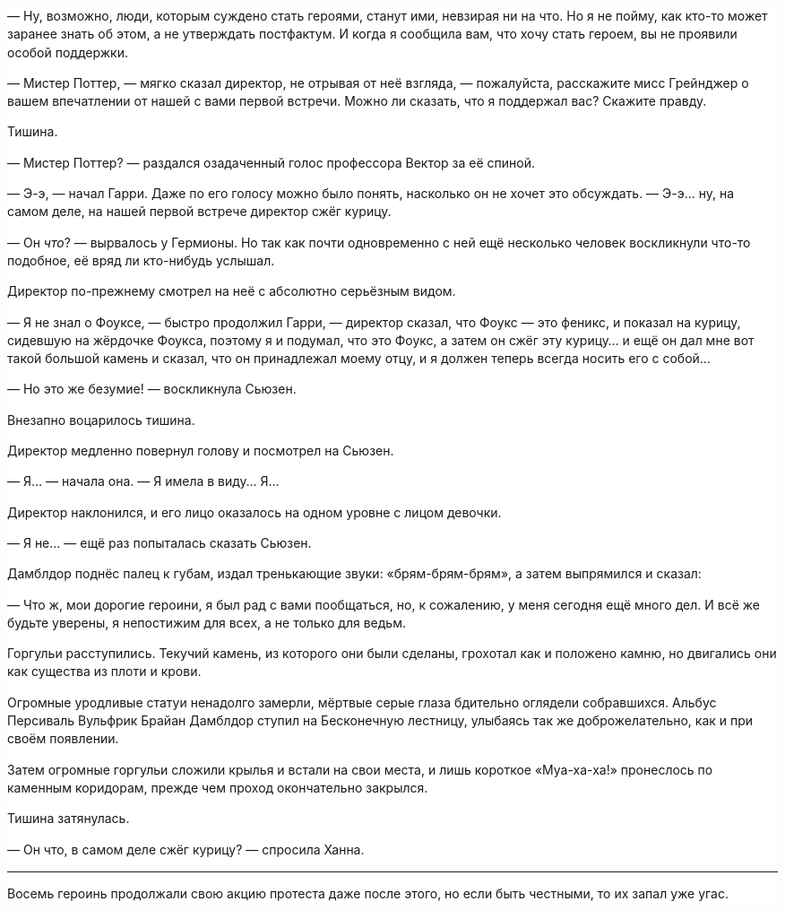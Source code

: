 — Ну, возможно, люди, которым суждено стать героями, станут ими, невзирая ни на что. Но я не пойму, как кто-то может заранее знать об этом, а не утверждать постфактум. И когда я сообщила вам, что хочу стать героем, вы не проявили особой поддержки.

— Мистер Поттер, — мягко сказал директор, не отрывая от неё взгляда, — пожалуйста, расскажите мисс Грейнджер о вашем впечатлении от нашей с вами первой встречи. Можно ли сказать, что я поддержал вас? Скажите правду.

Тишина.

— Мистер Поттер? — раздался озадаченный голос профессора Вектор за её спиной.

— Э-э, — начал Гарри. Даже по его голосу можно было понять, насколько он не хочет это обсуждать. — Э-э… ну, на самом деле, на нашей первой встрече директор сжёг курицу.

— Он *что*? — вырвалось у Гермионы. Но так как почти одновременно с ней ещё несколько человек воскликнули что-то подобное, её вряд ли кто-нибудь услышал.

Директор по-прежнему смотрел на неё с абсолютно серьёзным видом.

— Я не знал о Фоуксе, — быстро продолжил Гарри, — директор сказал, что Фоукс — это феникс, и показал на курицу, сидевшую на жёрдочке Фоукса, поэтому я и подумал, что это Фоукс, а затем он сжёг эту курицу… и ещё он дал мне вот такой большой камень и сказал, что он принадлежал моему отцу, и я должен теперь всегда носить его с собой…

— Но это же безумие! — воскликнула Сьюзен.

Внезапно воцарилось тишина.

Директор медленно повернул голову и посмотрел на Сьюзен.

— Я… — начала она. — Я имела в виду… Я…

Директор наклонился, и его лицо оказалось на одном уровне с лицом девочки.

— Я не… — ещё раз попыталась сказать Сьюзен.

Дамблдор поднёс палец к губам, издал тренькающие звуки: «брям-брям-брям», а затем выпрямился и сказал:

— Что ж, мои дорогие героини, я был рад с вами пообщаться, но, к сожалению, у меня сегодня ещё много дел. И всё же будьте уверены, я непостижим для всех, а не только для ведьм.

Горгульи расступились. Текучий камень, из которого они были сделаны, грохотал как и положено камню, но двигались они как существа из плоти и крови.

Огромные уродливые статуи ненадолго замерли, мёртвые серые глаза бдительно оглядели собравшихся. Альбус Персиваль Вульфрик Брайан Дамблдор ступил на Бесконечную лестницу, улыбаясь так же доброжелательно, как и при своём появлении.

Затем огромные горгульи сложили крылья и встали на свои места, и лишь короткое «Муа-ха-ха!» пронеслось по каменным коридорам, прежде чем проход окончательно закрылся.

Тишина затянулась.

— Он что, в самом деле сжёг курицу? — спросила Ханна.

* * *

Восемь героинь продолжали свою акцию протеста даже после этого, но если быть честными, то их запал уже угас.
